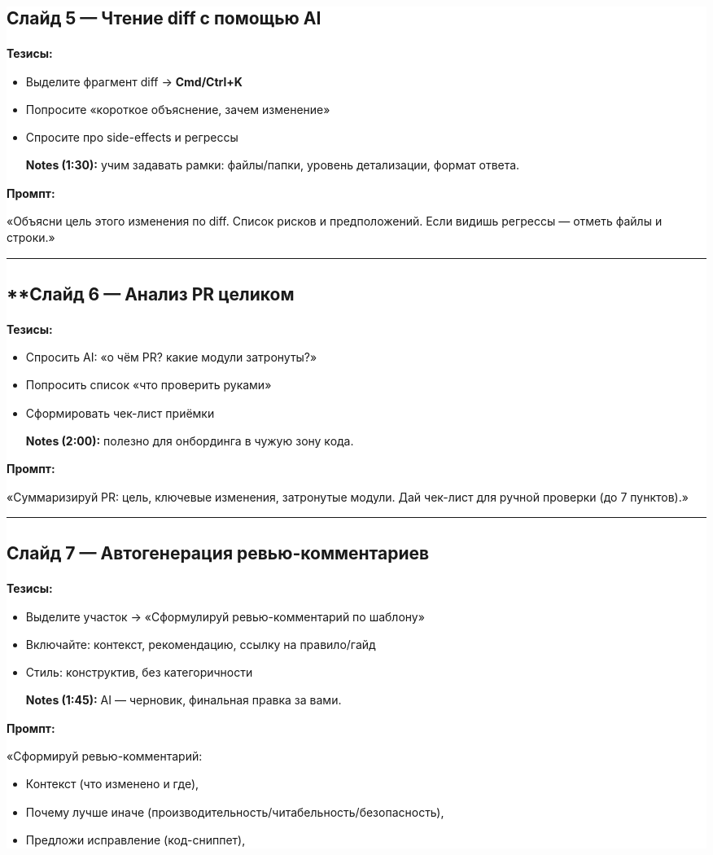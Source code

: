 ## **Слайд 5 — Чтение diff с помощью AI**

**Тезисы:**

- Выделите фрагмент diff → **Cmd/Ctrl+K**
    
- Попросите «короткое объяснение, зачем изменение»
    
- Спросите про side-effects и регрессы
    
    **Notes (1:30):** учим задавать рамки: файлы/папки, уровень детализации, формат ответа.


**Промпт:**

«Объясни цель этого изменения по diff. Список рисков и предположений. Если видишь регрессы — отметь файлы и строки.»

---

## **Слайд 6 — Анализ PR целиком

**Тезисы:**

- Спросить AI: «о чём PR? какие модули затронуты?»
    
- Попросить список «что проверить руками»
    
- Сформировать чек-лист приёмки
    
    **Notes (2:00):** полезно для онбординга в чужую зону кода.

**Промпт:**

«Суммаризируй PR: цель, ключевые изменения, затронутые модули. Дай чек-лист для ручной проверки (до 7 пунктов).»

---

## **Слайд 7 — Автогенерация ревью-комментариев**

**Тезисы:**

- Выделите участок → «Сформулируй ревью-комментарий по шаблону»
    
- Включайте: контекст, рекомендацию, ссылку на правило/гайд
    
- Стиль: конструктив, без категоричности
    
    **Notes (1:45):** AI — черновик, финальная правка за вами.

**Промпт:**

«Сформируй ревью-комментарий:

- Контекст (что изменено и где),
    
- Почему лучше иначе (производительность/читабельность/безопасность),
    
- Предложи исправление (код-сниппет),
    